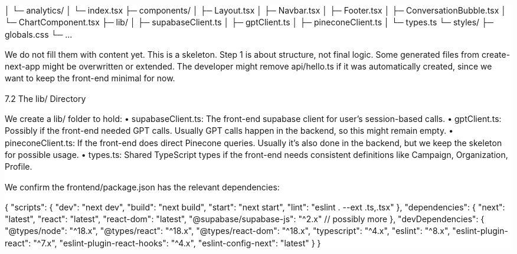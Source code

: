  │   └─ analytics/
 │       └─ index.tsx
 ├─ components/
 │   ├─ Layout.tsx
 │   ├─ Navbar.tsx
 │   ├─ Footer.tsx
 │   ├─ ConversationBubble.tsx
 │   └─ ChartComponent.tsx
 ├─ lib/
 │   ├─ supabaseClient.ts
 │   ├─ gptClient.ts
 │   ├─ pineconeClient.ts
 │   └─ types.ts
 └─ styles/
     ├─ globals.css
     └─ ...

We do not fill them with content yet. This is a skeleton. Step 1 is about structure, not final logic. Some generated files from create-next-app might be overwritten or extended. The developer might remove api/hello.ts if it was automatically created, since we want to keep the front-end minimal for now.

7.2 The lib/ Directory

We create a lib/ folder to hold:
	•	supabaseClient.ts: The front-end supabase client for user’s session-based calls.
	•	gptClient.ts: Possibly if the front-end needed GPT calls. Usually GPT calls happen in the backend, so this might remain empty.
	•	pineconeClient.ts: If the front-end does direct Pinecone queries. Usually it’s also done in the backend, but we keep the skeleton for possible usage.
	•	types.ts: Shared TypeScript types if the front-end needs consistent definitions like Campaign, Organization, Profile.

We confirm the frontend/package.json has the relevant dependencies:

{
  "scripts": {
    "dev": "next dev",
    "build": "next build",
    "start": "next start",
    "lint": "eslint . --ext .ts,.tsx"
  },
  "dependencies": {
    "next": "latest",
    "react": "latest",
    "react-dom": "latest",
    "@supabase/supabase-js": "^2.x"
    // possibly more
  },
  "devDependencies": {
    "@types/node": "^18.x",
    "@types/react": "^18.x",
    "@types/react-dom": "^18.x",
    "typescript": "^4.x",
    "eslint": "^8.x",
    "eslint-plugin-react": "^7.x",
    "eslint-plugin-react-hooks": "^4.x",
    "eslint-config-next": "latest"
  }
}
